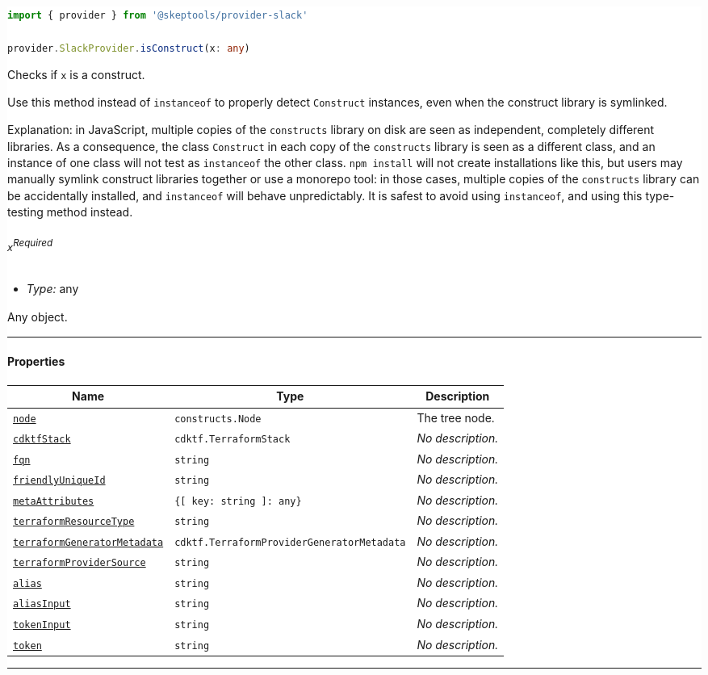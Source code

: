 ```typescript
import { provider } from '@skeptools/provider-slack'

provider.SlackProvider.isConstruct(x: any)
```

Checks if `x` is a construct.

Use this method instead of `instanceof` to properly detect `Construct`
instances, even when the construct library is symlinked.

Explanation: in JavaScript, multiple copies of the `constructs` library on
disk are seen as independent, completely different libraries. As a
consequence, the class `Construct` in each copy of the `constructs` library
is seen as a different class, and an instance of one class will not test as
`instanceof` the other class. `npm install` will not create installations
like this, but users may manually symlink construct libraries together or
use a monorepo tool: in those cases, multiple copies of the `constructs`
library can be accidentally installed, and `instanceof` will behave
unpredictably. It is safest to avoid using `instanceof`, and using
this type-testing method instead.

###### `x`<sup>Required</sup> <a name="x" id="@skeptools/provider-slack.provider.SlackProvider.isConstruct.parameter.x"></a>

- *Type:* any

Any object.

---

#### Properties <a name="Properties" id="Properties"></a>

| **Name** | **Type** | **Description** |
| --- | --- | --- |
| <code><a href="#@skeptools/provider-slack.provider.SlackProvider.property.node">node</a></code> | <code>constructs.Node</code> | The tree node. |
| <code><a href="#@skeptools/provider-slack.provider.SlackProvider.property.cdktfStack">cdktfStack</a></code> | <code>cdktf.TerraformStack</code> | *No description.* |
| <code><a href="#@skeptools/provider-slack.provider.SlackProvider.property.fqn">fqn</a></code> | <code>string</code> | *No description.* |
| <code><a href="#@skeptools/provider-slack.provider.SlackProvider.property.friendlyUniqueId">friendlyUniqueId</a></code> | <code>string</code> | *No description.* |
| <code><a href="#@skeptools/provider-slack.provider.SlackProvider.property.metaAttributes">metaAttributes</a></code> | <code>{[ key: string ]: any}</code> | *No description.* |
| <code><a href="#@skeptools/provider-slack.provider.SlackProvider.property.terraformResourceType">terraformResourceType</a></code> | <code>string</code> | *No description.* |
| <code><a href="#@skeptools/provider-slack.provider.SlackProvider.property.terraformGeneratorMetadata">terraformGeneratorMetadata</a></code> | <code>cdktf.TerraformProviderGeneratorMetadata</code> | *No description.* |
| <code><a href="#@skeptools/provider-slack.provider.SlackProvider.property.terraformProviderSource">terraformProviderSource</a></code> | <code>string</code> | *No description.* |
| <code><a href="#@skeptools/provider-slack.provider.SlackProvider.property.alias">alias</a></code> | <code>string</code> | *No description.* |
| <code><a href="#@skeptools/provider-slack.provider.SlackProvider.property.aliasInput">aliasInput</a></code> | <code>string</code> | *No description.* |
| <code><a href="#@skeptools/provider-slack.provider.SlackProvider.property.tokenInput">tokenInput</a></code> | <code>string</code> | *No description.* |
| <code><a href="#@skeptools/provider-slack.provider.SlackProvider.property.token">token</a></code> | <code>string</code> | *No description.* |

---